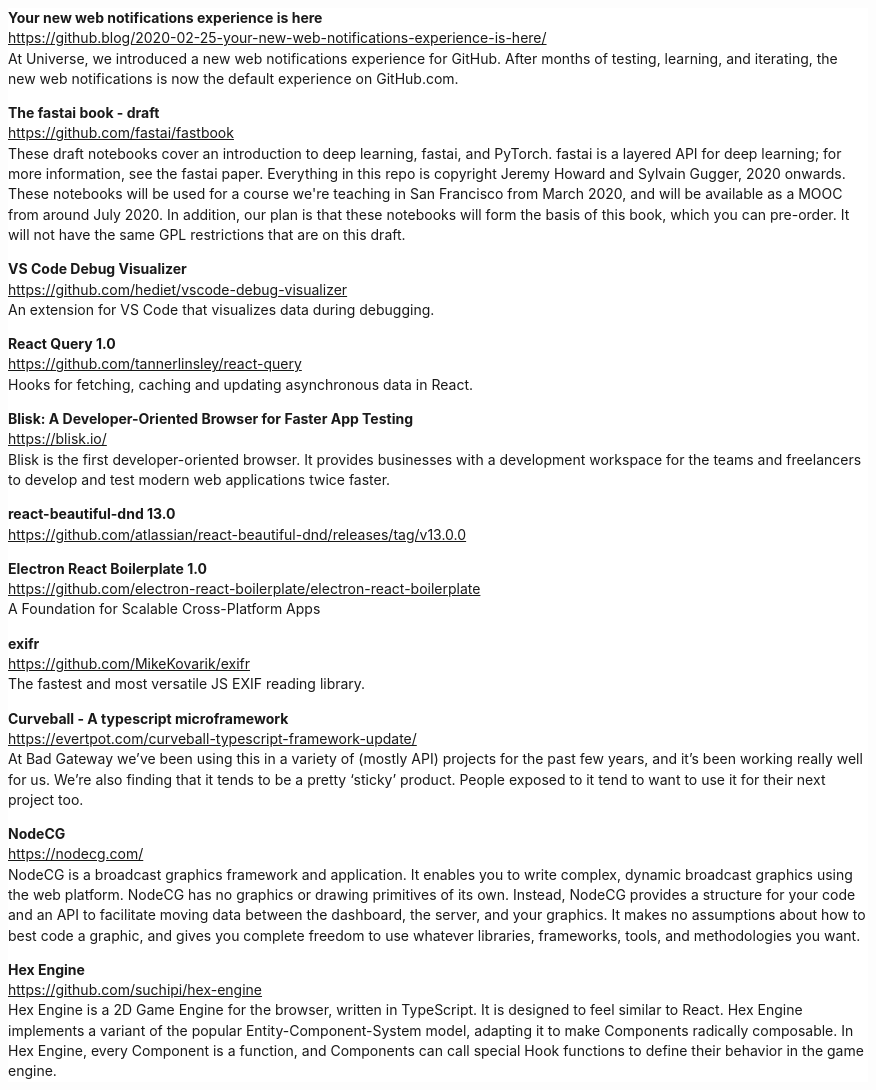 **Your new web notifications experience is here**  
https://github.blog/2020-02-25-your-new-web-notifications-experience-is-here/  
At Universe, we introduced a new web notifications experience for GitHub. After months of testing, learning, and iterating, the new web notifications is now the default experience on GitHub.com.

**The fastai book - draft**  
https://github.com/fastai/fastbook  
These draft notebooks cover an introduction to deep learning, fastai, and PyTorch. fastai is a layered API for deep learning; for more information, see the fastai paper. Everything in this repo is copyright Jeremy Howard and Sylvain Gugger, 2020 onwards. These notebooks will be used for a course we're teaching in San Francisco from March 2020, and will be available as a MOOC from around July 2020. In addition, our plan is that these notebooks will form the basis of this book, which you can pre-order. It will not have the same GPL restrictions that are on this draft.

**VS Code Debug Visualizer**  
https://github.com/hediet/vscode-debug-visualizer  
An extension for VS Code that visualizes data during debugging.

**React Query 1.0**  
https://github.com/tannerlinsley/react-query  
Hooks for fetching, caching and updating asynchronous data in React.

**Blisk: A Developer-Oriented Browser for Faster App Testing**  
https://blisk.io/  
Blisk is the first developer-oriented browser. It provides businesses with a development workspace for the teams and freelancers to develop and test modern web applications twice faster.

**react-beautiful-dnd 13.0**  
https://github.com/atlassian/react-beautiful-dnd/releases/tag/v13.0.0  

**Electron React Boilerplate 1.0**  
https://github.com/electron-react-boilerplate/electron-react-boilerplate  
A Foundation for Scalable Cross-Platform Apps

**exifr**  
https://github.com/MikeKovarik/exifr  
The fastest and most versatile JS EXIF reading library.

**Curveball - A typescript microframework**  
https://evertpot.com/curveball-typescript-framework-update/  
At Bad Gateway we’ve been using this in a variety of (mostly API) projects for the past few years, and it’s been working really well for us. We’re also finding that it tends to be a pretty ‘sticky’ product. People exposed to it tend to want to use it for their next project too.

**NodeCG**  
https://nodecg.com/  
NodeCG is a broadcast graphics framework and application. It enables you to write complex, dynamic broadcast graphics using the web platform. NodeCG has no graphics or drawing primitives of its own. Instead, NodeCG provides a structure for your code and an API to facilitate moving data between the dashboard, the server, and your graphics. It makes no assumptions about how to best code a graphic, and gives you complete freedom to use whatever libraries, frameworks, tools, and methodologies you want. 

**Hex Engine**  
https://github.com/suchipi/hex-engine  
Hex Engine is a 2D Game Engine for the browser, written in TypeScript. It is designed to feel similar to React. Hex Engine implements a variant of the popular Entity-Component-System model, adapting it to make Components radically composable. In Hex Engine, every Component is a function, and Components can call special Hook functions to define their behavior in the game engine.
